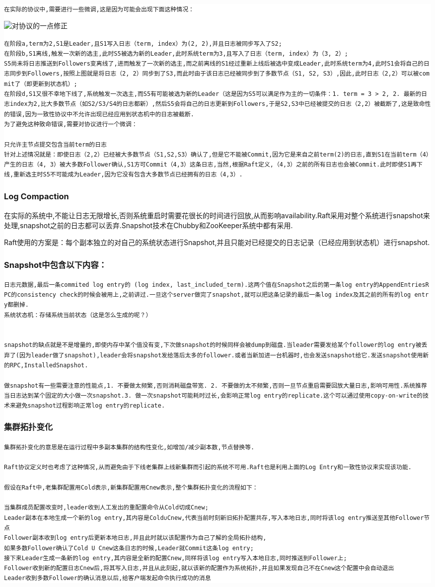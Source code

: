     在实际的协议中,需要进行一些微调,这是因为可能会出现下面这种情况：

![对协议的一点修正](/assets/image/raft_correction.jpg)

    在阶段a,term为2,S1是Leader,且S1写入日志（term, index）为(2, 2),并且日志被同步写入了S2;
    在阶段b,S1离线,触发一次新的选主,此时S5被选为新的Leader,此时系统term为3,且写入了日志（term, index）为（3, 2）;
    S5尚未将日志推送到Followers变离线了,进而触发了一次新的选主,而之前离线的S1经过重新上线后被选中变成Leader,此时系统term为4,此时S1会将自己的日志同步到Followers,按照上图就是将日志（2, 2）同步到了S3,而此时由于该日志已经被同步到了多数节点（S1, S2, S3）,因此,此时日志（2,2）可以被commit了（即更新到状态机）;
    在阶段d,S1又很不幸地下线了,系统触发一次选主,而S5有可能被选为新的Leader（这是因为S5可以满足作为主的一切条件：1. term = 3 > 2, 2. 最新的日志index为2,比大多数节点（如S2/S3/S4的日志都新）,然后S5会将自己的日志更新到Followers,于是S2,S3中已经被提交的日志（2,2）被截断了,这是致命性的错误,因为一致性协议中不允许出现已经应用到状态机中的日志被截断.
    为了避免这种致命错误,需要对协议进行一个微调：
    
    只允许主节点提交包含当前term的日志
    针对上述情况就是：即使日志（2,2）已经被大多数节点（S1,S2,S3）确认了,但是它不能被Commit,因为它是来自之前term(2)的日志,直到S1在当前term（4）产生的日志（4, 3）被大多数Follower确认,S1方可Commit（4,3）这条日志,当然,根据Raft定义,（4,3）之前的所有日志也会被Commit.此时即使S1再下线,重新选主时S5不可能成为Leader,因为它没有包含大多数节点已经拥有的日志（4,3）.

### Log Compaction

在实际的系统中,不能让日志无限增长,否则系统重启时需要花很长的时间进行回放,从而影响availability.Raft采用对整个系统进行snapshot来处理,snapshot之前的日志都可以丢弃.Snapshot技术在Chubby和ZooKeeper系统中都有采用.

Raft使用的方案是：每个副本独立的对自己的系统状态进行Snapshot,并且只能对已经提交的日志记录（已经应用到状态机）进行snapshot.

### Snapshot中包含以下内容：

    日志元数据,最后一条commited log entry的 (log index, last_included_term).这两个值在Snapshot之后的第一条log entry的AppendEntriesRPC的consistency check的时候会被用上,之前讲过.一旦这个server做完了snapshot,就可以把这条记录的最后一条log index及其之前的所有的log entry都删掉.
    系统状态机：存储系统当前状态（这是怎么生成的呢？）


    snapshot的缺点就是不是增量的,即使内存中某个值没有变,下次做snapshot的时候同样会被dump到磁盘.当leader需要发给某个follower的log entry被丢弃了(因为leader做了snapshot),leader会将snapshot发给落后太多的follower.或者当新加进一台机器时,也会发送snapshot给它.发送snapshot使用新的RPC,InstalledSnapshot.
    
    做snapshot有一些需要注意的性能点,1. 不要做太频繁,否则消耗磁盘带宽. 2. 不要做的太不频繁,否则一旦节点重启需要回放大量日志,影响可用性.系统推荐当日志达到某个固定的大小做一次snapshot.3. 做一次snapshot可能耗时过长,会影响正常log entry的replicate.这个可以通过使用copy-on-write的技术来避免snapshot过程影响正常log entry的replicate.

### 集群拓扑变化

    集群拓扑变化的意思是在运行过程中多副本集群的结构性变化,如增加/减少副本数,节点替换等.
    
    Raft协议定义时也考虑了这种情况,从而避免由于下线老集群上线新集群而引起的系统不可用.Raft也是利用上面的Log Entry和一致性协议来实现该功能.

    假设在Raft中,老集群配置用Cold表示,新集群配置用Cnew表示,整个集群拓扑变化的流程如下：

    当集群成员配置改变时,leader收到人工发出的重配置命令从Cold切成Cnew;
    Leader副本在本地生成一个新的log entry,其内容是Cold∪Cnew,代表当前时刻新旧拓扑配置共存,写入本地日志,同时将该log entry推送至其他Follower节点
    Follower副本收到log entry后更新本地日志,并且此时就以该配置作为自己了解的全局拓扑结构,
    如果多数Follower确认了Cold U Cnew这条日志的时候,Leader就Commit这条log entry;
    接下来Leader生成一条新的log entry,其内容是全新的配置Cnew,同样将该log entry写入本地日志,同时推送到Follower上;
    Follower收到新的配置日志Cnew后,将其写入日志,并且从此刻起,就以该新的配置作为系统拓扑,并且如果发现自己不在Cnew这个配置中会自动退出
    Leader收到多数Follower的确认消息以后,给客户端发起命令执行成功的消息
